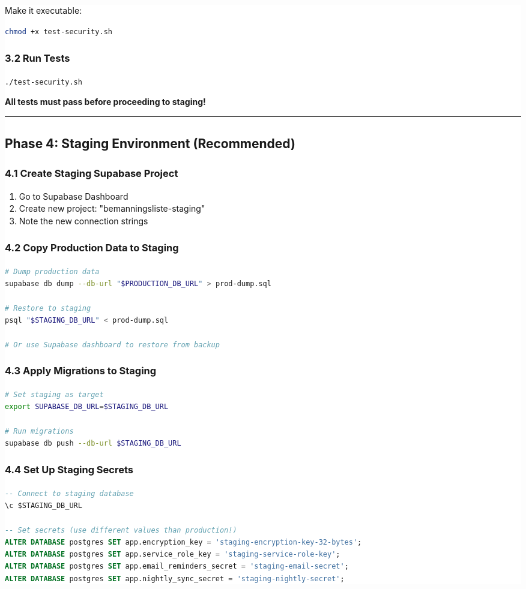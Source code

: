 Make it executable:
```bash
chmod +x test-security.sh
```

### 3.2 Run Tests

```bash
./test-security.sh
```

**All tests must pass before proceeding to staging!**

---

## Phase 4: Staging Environment (Recommended)

### 4.1 Create Staging Supabase Project

1. Go to Supabase Dashboard
2. Create new project: "bemanningsliste-staging"
3. Note the new connection strings

### 4.2 Copy Production Data to Staging

```bash
# Dump production data
supabase db dump --db-url "$PRODUCTION_DB_URL" > prod-dump.sql

# Restore to staging
psql "$STAGING_DB_URL" < prod-dump.sql

# Or use Supabase dashboard to restore from backup
```

### 4.3 Apply Migrations to Staging

```bash
# Set staging as target
export SUPABASE_DB_URL=$STAGING_DB_URL

# Run migrations
supabase db push --db-url $STAGING_DB_URL
```

### 4.4 Set Up Staging Secrets

```sql
-- Connect to staging database
\c $STAGING_DB_URL

-- Set secrets (use different values than production!)
ALTER DATABASE postgres SET app.encryption_key = 'staging-encryption-key-32-bytes';
ALTER DATABASE postgres SET app.service_role_key = 'staging-service-role-key';
ALTER DATABASE postgres SET app.email_reminders_secret = 'staging-email-secret';
ALTER DATABASE postgres SET app.nightly_sync_secret = 'staging-nightly-secret';
```

